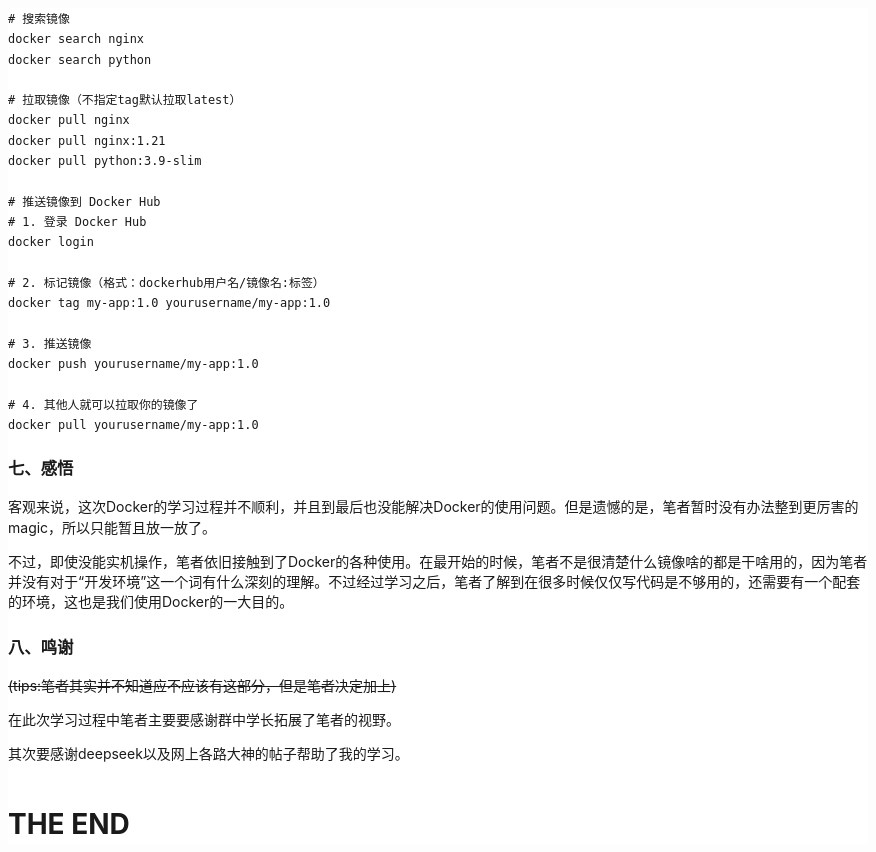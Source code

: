 ``` shell
# 搜索镜像
docker search nginx
docker search python

# 拉取镜像（不指定tag默认拉取latest）
docker pull nginx
docker pull nginx:1.21
docker pull python:3.9-slim

# 推送镜像到 Docker Hub
# 1. 登录 Docker Hub
docker login

# 2. 标记镜像（格式：dockerhub用户名/镜像名:标签）
docker tag my-app:1.0 yourusername/my-app:1.0

# 3. 推送镜像
docker push yourusername/my-app:1.0

# 4. 其他人就可以拉取你的镜像了
docker pull yourusername/my-app:1.0
```

### 七、感悟

客观来说，这次Docker的学习过程并不顺利，并且到最后也没能解决Docker的使用问题。但是遗憾的是，笔者暂时没有办法整到更厉害的magic，所以只能暂且放一放了。

不过，即使没能实机操作，笔者依旧接触到了Docker的各种使用。在最开始的时候，笔者不是很清楚什么镜像啥的都是干啥用的，因为笔者并没有对于“开发环境”这一个词有什么深刻的理解。不过经过学习之后，笔者了解到在很多时候仅仅写代码是不够用的，还需要有一个配套的环境，这也是我们使用Docker的一大目的。

### 八、鸣谢

~~(tips:笔者其实并不知道应不应该有这部分，但是笔者决定加上)~~

在此次学习过程中笔者主要要感谢群中学长拓展了笔者的视野。

其次要感谢deepseek以及网上各路大神的帖子帮助了我的学习。

# THE END





